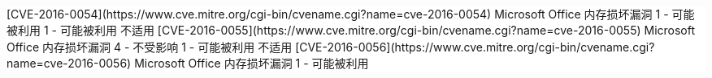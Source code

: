</td>
</tr>
<tr>
<td style="border:1px solid black;">
[CVE-2016-0054](https://www.cve.mitre.org/cgi-bin/cvename.cgi?name=cve-2016-0054)

</td>
<td style="border:1px solid black;">
Microsoft Office 内存损坏漏洞

</td>
<td style="border:1px solid black;">
1 - 可能被利用

</td>
<td style="border:1px solid black;" colspan="2">
1 - 可能被利用

</td>
<td style="border:1px solid black;">
不适用

</td>
</tr>
<tr>
<td style="border:1px solid black;">
[CVE-2016-0055](https://www.cve.mitre.org/cgi-bin/cvename.cgi?name=cve-2016-0055)

</td>
<td style="border:1px solid black;">
Microsoft Office 内存损坏漏洞

</td>
<td style="border:1px solid black;">
4 - 不受影响

</td>
<td style="border:1px solid black;" colspan="2">
1 - 可能被利用

</td>
<td style="border:1px solid black;">
不适用

</td>
</tr>
<tr>
<td style="border:1px solid black;">
[CVE-2016-0056](https://www.cve.mitre.org/cgi-bin/cvename.cgi?name=cve-2016-0056)

</td>
<td style="border:1px solid black;">
Microsoft Office 内存损坏漏洞

</td>
<td style="border:1px solid black;">
1 - 可能被利用
